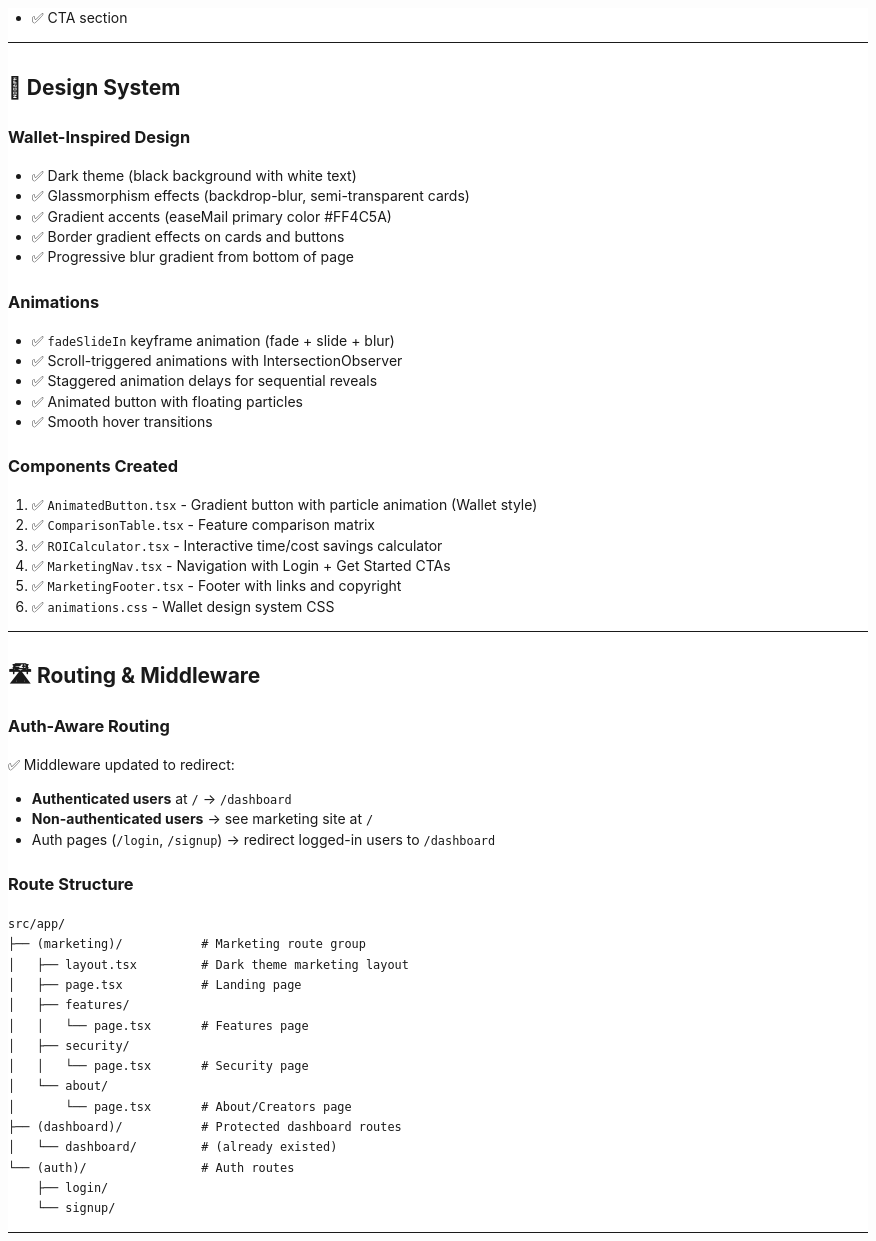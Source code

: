 - ✅ CTA section

---

## 🎨 Design System

### **Wallet-Inspired Design**
- ✅ Dark theme (black background with white text)
- ✅ Glassmorphism effects (backdrop-blur, semi-transparent cards)
- ✅ Gradient accents (easeMail primary color #FF4C5A)
- ✅ Border gradient effects on cards and buttons
- ✅ Progressive blur gradient from bottom of page

### **Animations**
- ✅ `fadeSlideIn` keyframe animation (fade + slide + blur)
- ✅ Scroll-triggered animations with IntersectionObserver
- ✅ Staggered animation delays for sequential reveals
- ✅ Animated button with floating particles
- ✅ Smooth hover transitions

### **Components Created**
1. ✅ `AnimatedButton.tsx` - Gradient button with particle animation (Wallet style)
2. ✅ `ComparisonTable.tsx` - Feature comparison matrix
3. ✅ `ROICalculator.tsx` - Interactive time/cost savings calculator
4. ✅ `MarketingNav.tsx` - Navigation with Login + Get Started CTAs
5. ✅ `MarketingFooter.tsx` - Footer with links and copyright
6. ✅ `animations.css` - Wallet design system CSS

---

## 🛣️ Routing & Middleware

### **Auth-Aware Routing**
✅ Middleware updated to redirect:
- **Authenticated users** at `/` → `/dashboard`
- **Non-authenticated users** → see marketing site at `/`
- Auth pages (`/login`, `/signup`) → redirect logged-in users to `/dashboard`

### **Route Structure**
```
src/app/
├── (marketing)/           # Marketing route group
│   ├── layout.tsx         # Dark theme marketing layout
│   ├── page.tsx           # Landing page
│   ├── features/
│   │   └── page.tsx       # Features page
│   ├── security/
│   │   └── page.tsx       # Security page
│   └── about/
│       └── page.tsx       # About/Creators page
├── (dashboard)/           # Protected dashboard routes
│   └── dashboard/         # (already existed)
└── (auth)/                # Auth routes
    ├── login/
    └── signup/
```

---